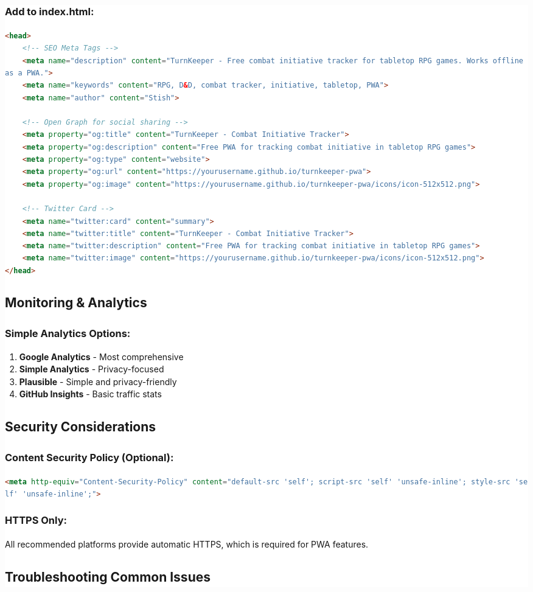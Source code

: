 ### Add to index.html:
```html
<head>
    <!-- SEO Meta Tags -->
    <meta name="description" content="TurnKeeper - Free combat initiative tracker for tabletop RPG games. Works offline as a PWA.">
    <meta name="keywords" content="RPG, D&D, combat tracker, initiative, tabletop, PWA">
    <meta name="author" content="Stish">
    
    <!-- Open Graph for social sharing -->
    <meta property="og:title" content="TurnKeeper - Combat Initiative Tracker">
    <meta property="og:description" content="Free PWA for tracking combat initiative in tabletop RPG games">
    <meta property="og:type" content="website">
    <meta property="og:url" content="https://yourusername.github.io/turnkeeper-pwa">
    <meta property="og:image" content="https://yourusername.github.io/turnkeeper-pwa/icons/icon-512x512.png">
    
    <!-- Twitter Card -->
    <meta name="twitter:card" content="summary">
    <meta name="twitter:title" content="TurnKeeper - Combat Initiative Tracker">
    <meta name="twitter:description" content="Free PWA for tracking combat initiative in tabletop RPG games">
    <meta name="twitter:image" content="https://yourusername.github.io/turnkeeper-pwa/icons/icon-512x512.png">
</head>
```

## Monitoring & Analytics

### Simple Analytics Options:
1. **Google Analytics** - Most comprehensive
2. **Simple Analytics** - Privacy-focused
3. **Plausible** - Simple and privacy-friendly
4. **GitHub Insights** - Basic traffic stats

## Security Considerations

### Content Security Policy (Optional):
```html
<meta http-equiv="Content-Security-Policy" content="default-src 'self'; script-src 'self' 'unsafe-inline'; style-src 'self' 'unsafe-inline';">
```

### HTTPS Only:
All recommended platforms provide automatic HTTPS, which is required for PWA features.

## Troubleshooting Common Issues
